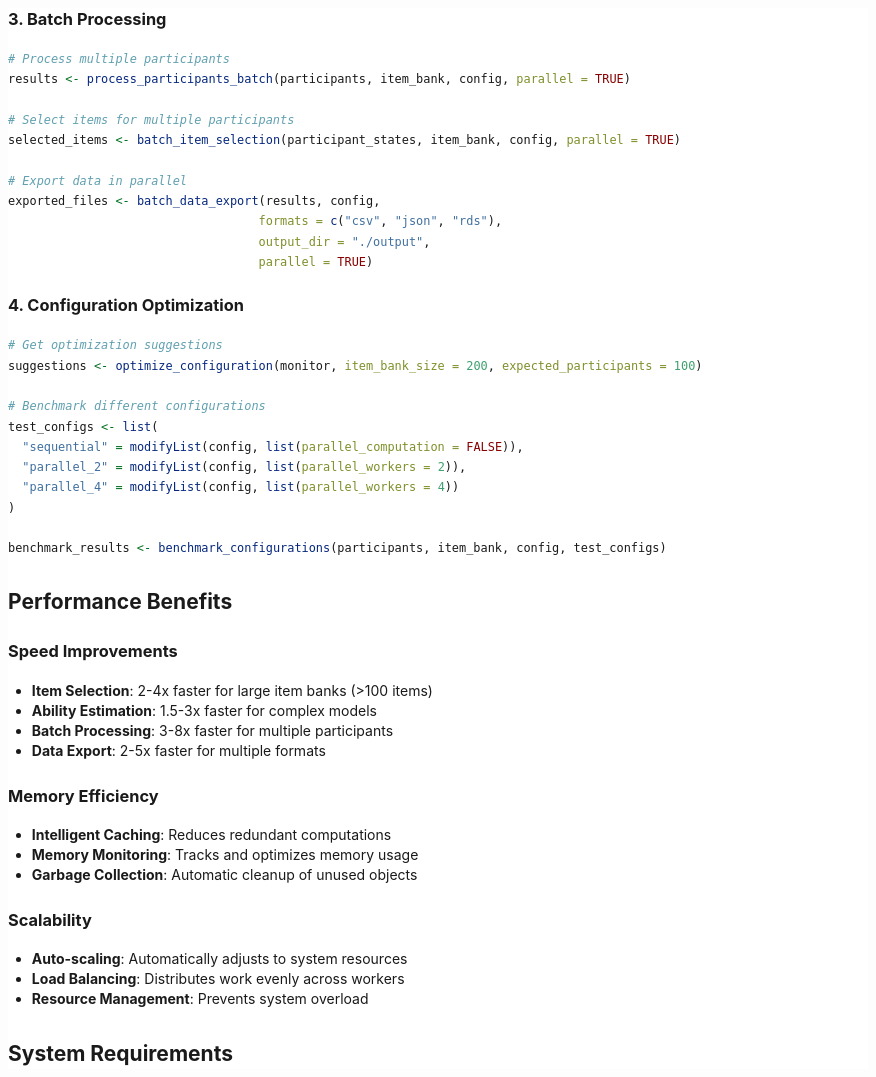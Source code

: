 ### 3. Batch Processing

```r
# Process multiple participants
results <- process_participants_batch(participants, item_bank, config, parallel = TRUE)

# Select items for multiple participants
selected_items <- batch_item_selection(participant_states, item_bank, config, parallel = TRUE)

# Export data in parallel
exported_files <- batch_data_export(results, config, 
                                   formats = c("csv", "json", "rds"),
                                   output_dir = "./output",
                                   parallel = TRUE)
```

### 4. Configuration Optimization

```r
# Get optimization suggestions
suggestions <- optimize_configuration(monitor, item_bank_size = 200, expected_participants = 100)

# Benchmark different configurations
test_configs <- list(
  "sequential" = modifyList(config, list(parallel_computation = FALSE)),
  "parallel_2" = modifyList(config, list(parallel_workers = 2)),
  "parallel_4" = modifyList(config, list(parallel_workers = 4))
)

benchmark_results <- benchmark_configurations(participants, item_bank, config, test_configs)
```

## Performance Benefits

### Speed Improvements
- **Item Selection**: 2-4x faster for large item banks (>100 items)
- **Ability Estimation**: 1.5-3x faster for complex models
- **Batch Processing**: 3-8x faster for multiple participants
- **Data Export**: 2-5x faster for multiple formats

### Memory Efficiency
- **Intelligent Caching**: Reduces redundant computations
- **Memory Monitoring**: Tracks and optimizes memory usage
- **Garbage Collection**: Automatic cleanup of unused objects

### Scalability
- **Auto-scaling**: Automatically adjusts to system resources
- **Load Balancing**: Distributes work evenly across workers
- **Resource Management**: Prevents system overload

## System Requirements
